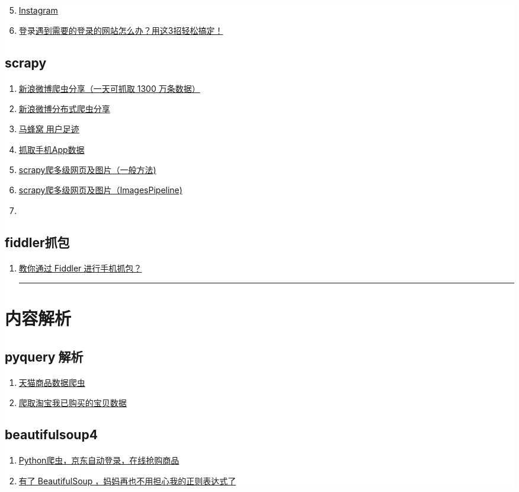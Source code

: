 5. [Instagram](https://link.zhihu.com/?target=https%3A//github.com/xTEddie/Scrapstagram)

6. 登录[遇到需要的登录的网站怎么办？用这3招轻松搞定！](https://link.zhihu.com/?target=https%3A//mp.weixin.qq.com/s%3F__biz%3DMzU2ODYzNTkwMg%3D%3D%26mid%3D2247484267%26idx%3D1%26sn%3D53486a7f41d9f57d14b10b7a21bfbb1e%26scene%3D19%23wechat_redirect)

## scrapy

1. [新浪微博爬虫分享（一天可抓取 1300 万条数据）](https://link.zhihu.com/?target=http%3A//blog.csdn.net/bone_ace/article/details/50903178)

2. [新浪微博分布式爬虫分享](https://link.zhihu.com/?target=http%3A//blog.csdn.net/bone_ace/article/details/50904718)

3. [马蜂窝 用户足迹](https://link.zhihu.com/?target=https%3A//github.com/eternal-flame-AD/mafengwo)

4. [抓取手机App数据](https://link.zhihu.com/?target=https%3A//github.com/LUCY78765580/Python-web-scraping/tree/master/TouTiao)

5. [scrapy爬多级网页及图片（一般方法)](https://link.zhihu.com/?target=https%3A//github.com/LUCY78765580/Python-web-scraping/tree/master/XiaoHua)

6. [scrapy爬多级网页及图片（ImagesPipeline)](https://link.zhihu.com/?target=https%3A//github.com/LUCY78765580/Python-web-scraping/tree/master/XiaoHua2)

7. 

## fiddler抓包

1. [教你通过 Fiddler 进行手机抓包？](https://link.zhihu.com/?target=https%3A//mp.weixin.qq.com/s/NGOUtPIW8n1whOYwR-LQYA)

   

   ***************

# 内容解析

## pyquery 解析

1. [天猫商品数据爬虫](https://link.zhihu.com/?target=https%3A//github.com/shengqiangzhang/examples-of-web-crawlers/tree/master/2.%E5%A4%A9%E7%8C%AB%E5%95%86%E5%93%81%E6%95%B0%E6%8D%AE%E7%88%AC%E8%99%AB(%E5%B7%B2%E6%A8%A1%E6%8B%9F%E7%99%BB%E5%BD%95))

2. [爬取淘宝我已购买的宝贝数据](https://link.zhihu.com/?target=https%3A//github.com/shengqiangzhang/examples-of-web-crawlers/tree/master/3.%E6%B7%98%E5%AE%9D%E5%B7%B2%E4%B9%B0%E5%88%B0%E7%9A%84%E5%AE%9D%E8%B4%9D%E6%95%B0%E6%8D%AE%E7%88%AC%E8%99%AB(%E5%B7%B2%E6%A8%A1%E6%8B%9F%E7%99%BB%E5%BD%95))

## beautifulsoup4

1. [Python爬虫，京东自动登录，在线抢购商品](https://link.zhihu.com/?target=https%3A//github.com/Adyzng/jd-autobuy)

2. [有了 BeautifulSoup ，妈妈再也不用担心我的正则表达式了](https://link.zhihu.com/?target=https%3A//mp.weixin.qq.com/s/X8BT4sRp7_a4NHXa9ZSzCg)
